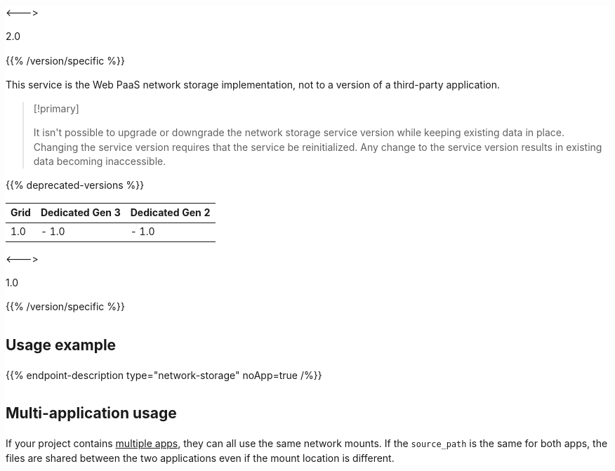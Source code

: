 <--->


2.0

{{% /version/specific %}}

This service is the Web PaaS network storage implementation, not to a version of a third-party application.

> [!primary]  
> 
> It isn't possible to upgrade or downgrade the network storage service version while keeping existing data in place.
> Changing the service version requires that the service be reinitialized.
> Any change to the service version results in existing data becoming inaccessible.
> 
> 

{{% deprecated-versions %}}




<table>
    <thead>
        <tr>
            <th>Grid</th>
            <th>Dedicated Gen 3</th>
            <th>Dedicated Gen 2</th>
        </tr>
    </thead>
    <tbody>
        <tr>
            <td>1.0</td>
            <td>- 1.0</td>
            <td>- 1.0</thd>
        </tr>
    </tbody>
</table>

<--->


1.0

{{% /version/specific %}}

## Usage example

{{% endpoint-description type="network-storage" noApp=true /%}}

## Multi-application usage

If your project contains [multiple apps](../create-apps/multi-app/_index.md), they can all use the same network mounts.
If the `source_path` is the same for both apps,
the files are shared between the two applications even if the mount location is different.

